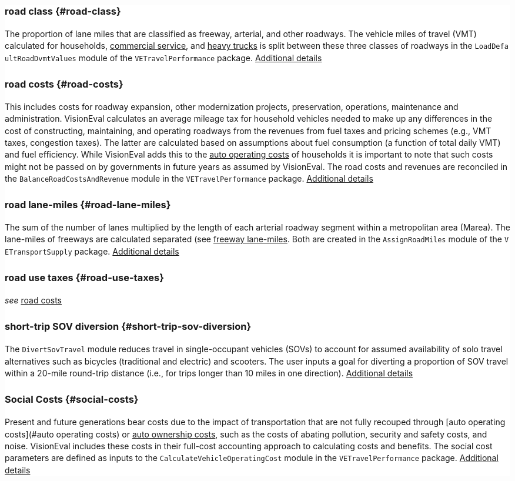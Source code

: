 

### road class {#road-class}
The proportion of lane miles that are classified as freeway, arterial, and other roadways. The vehicle miles of travel (VMT) calculated for households, [commercial service](#commercial-service), and [heavy trucks](#heavy-trucks) is split between these three classes of roadways in the `LoadDefaultRoadDvmtValues` module of the `VETravelPerformance` package.
[Additional details](https://github.com/VisionEval/VisionEval/blob/master/api/VE_Training_March_13-14_2019/VE_Training.md#91-loaddefaultroaddvmtvalues)

### road costs {#road-costs}
This includes costs for roadway expansion, other modernization projects, preservation, operations, maintenance and administration. VisionEval calculates an average mileage tax for household vehicles needed to make up any differences in the cost of constructing, maintaining, and operating roadways from the revenues from fuel taxes and pricing schemes (e.g., VMT taxes, congestion taxes). The latter are calculated based on assumptions about fuel consumption (a function of total daily VMT) and fuel efficiency. While VisionEval adds this to the [auto operating costs](#auto-operating-costs) of households it is important to note that such costs might not be passed on by governments in future years as assumed by VisionEval. The road costs and revenues are reconciled in the `BalanceRoadCostsAndRevenue` module in the `VETravelPerformance` package.
[Additional details](https://github.com/VisionEval/VisionEval/blob/master/api/VE_Training_March_13-14_2019/VE_Training.md#99-balanceroadcostsandrevenues-module)

### road lane-miles {#road-lane-miles}
The sum of the number of lanes multiplied by the length of each arterial roadway segment within a metropolitan area (Marea). The lane-miles of freeways are calculated separated (see [freeway lane-miles](#roadway-lane-miles). Both are created in the `AssignRoadMiles` module of the `VETransportSupply` package.
[Additional details](https://github.com/VisionEval/VisionEval/blob/master/api/VE_Training_March_13-14_2019/VE_Training.md#52-assignroadmiles-module)

### road use taxes {#road-use-taxes}
_see_ [road costs](#road-costs)

### short-trip SOV diversion {#short-trip-sov-diversion}
The `DivertSovTravel` module reduces travel in single-occupant vehicles (SOVs) to account for assumed availability of solo travel alternatives such as bicycles (traditional and electric) and scooters. The user inputs a goal for diverting a proportion of SOV travel within a 20-mile round-trip distance (i.e., for trips longer than 10 miles in one direction). 
[Additional details](https://github.com/visioneval/visioneval/blob/master/sources/modules/VEHouseholdTravel/inst/module_docs/DivertSovTravel.md)

### Social Costs {#social-costs}
Present and future generations bear costs due to the impact of transportation that are not fully recouped through [auto operating costs](#auto operating costs) or [auto ownership costs](#auto-ownership-costs), such as the costs of abating pollution, security and safety costs, and noise. VisionEval includes these costs in their full-cost accounting approach to calculating costs and benefits. The social cost parameters are defined as inputs to the `CalculateVehicleOperatingCost` module in the `VETravelPerformance` package.
[Additional details](https://github.com/VisionEval/VisionEval/blob/master/api/VE_Training_March_13-14_2019/VE_Training.md#97-calculatevehicleoperatingcost-module)
